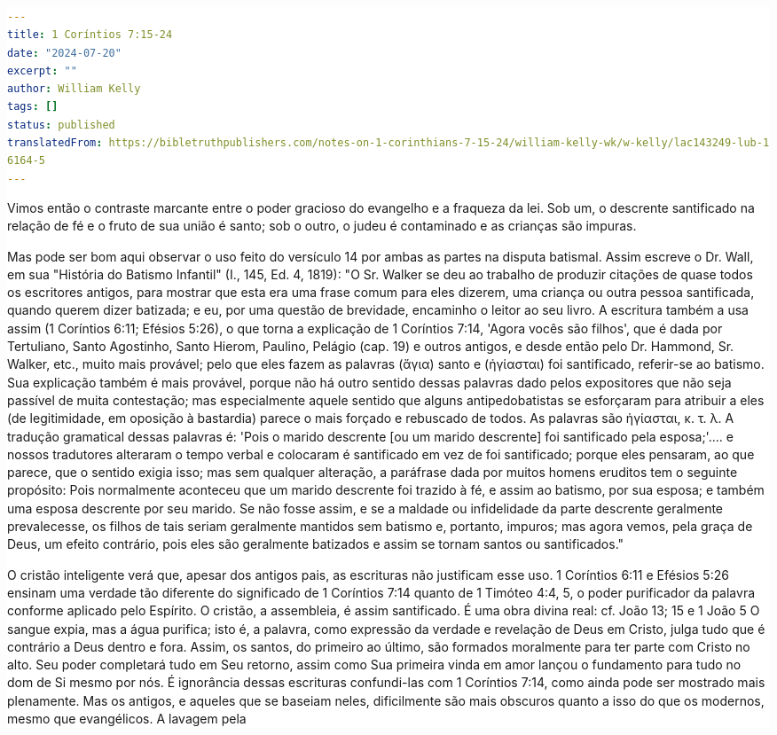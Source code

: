 ```yaml
---
title: 1 Coríntios 7:15-24
date: "2024-07-20"
excerpt: ""
author: William Kelly
tags: []
status: published
translatedFrom: https://bibletruthpublishers.com/notes-on-1-corinthians-7-15-24/william-kelly-wk/w-kelly/lac143249-lub-16164-5
---
```


Vimos então o contraste marcante entre o poder gracioso do evangelho e a
fraqueza da lei. Sob um, o descrente santificado na relação de fé e o
fruto de sua união é santo; sob o outro, o judeu é contaminado e as
crianças são impuras.

Mas pode ser bom aqui observar o uso feito do versículo 14 por ambas as
partes na disputa batismal. Assim escreve o Dr. Wall, em sua "História
do Batismo Infantil" (I., 145, Ed. 4, 1819): "O Sr. Walker se deu ao
trabalho de produzir citações de quase todos os escritores antigos, para
mostrar que esta era uma frase comum para eles dizerem, uma criança ou
outra pessoa santificada, quando querem dizer batizada; e eu, por uma
questão de brevidade, encaminho o leitor ao seu livro. A escritura
também a usa assim (1 Coríntios 6:11; Efésios 5:26), o que torna a
explicação de 1 Coríntios 7:14, 'Agora vocês são filhos', que é dada por
Tertuliano, Santo Agostinho, Santo Hierom, Paulino, Pelágio (cap. 19) e
outros antigos, e desde então pelo Dr. Hammond, Sr. Walker, etc., muito
mais provável; pelo que eles fazem as palavras (ἄγια) santo e (ἡγίασται)
foi santificado, referir-se ao batismo. Sua explicação também é mais
provável, porque não há outro sentido dessas palavras dado pelos
expositores que não seja passível de muita contestação; mas
especialmente aquele sentido que alguns antipedobatistas se esforçaram
para atribuir a eles (de legitimidade, em oposição à bastardia) parece o
mais forçado e rebuscado de todos. As palavras são ἡγίασται, κ. τ. λ. A
tradução gramatical dessas palavras é: 'Pois o marido descrente \[ou um
marido descrente\] foi santificado pela esposa;'\.... e nossos
tradutores alteraram o tempo verbal e colocaram é santificado em vez de
foi santificado; porque eles pensaram, ao que parece, que o sentido
exigia isso; mas sem qualquer alteração, a paráfrase dada por muitos
homens eruditos tem o seguinte propósito: Pois normalmente aconteceu que
um marido descrente foi trazido à fé, e assim ao batismo, por sua
esposa; e também uma esposa descrente por seu marido. Se não fosse
assim, e se a maldade ou infidelidade da parte descrente geralmente
prevalecesse, os filhos de tais seriam geralmente mantidos sem batismo
e, portanto, impuros; mas agora vemos, pela graça de Deus, um efeito
contrário, pois eles são geralmente batizados e assim se tornam santos
ou santificados."

O cristão inteligente verá que, apesar dos antigos pais, as escrituras
não justificam esse uso. 1 Coríntios 6:11 e Efésios 5:26 ensinam uma
verdade tão diferente do significado de 1 Coríntios 7:14 quanto de 1
Timóteo 4:4, 5, o poder purificador da palavra conforme aplicado pelo
Espírito. O cristão, a assembleia, é assim santificado. É uma obra
divina real: cf. João 13; 15 e 1 João 5 O sangue expia, mas a água
purifica; isto é, a palavra, como expressão da verdade e revelação de
Deus em Cristo, julga tudo que é contrário a Deus dentro e fora. Assim,
os santos, do primeiro ao último, são formados moralmente para ter parte
com Cristo no alto. Seu poder completará tudo em Seu retorno, assim como
Sua primeira vinda em amor lançou o fundamento para tudo no dom de Si
mesmo por nós. É ignorância dessas escrituras confundi-las com 1
Coríntios 7:14, como ainda pode ser mostrado mais plenamente. Mas os
antigos, e aqueles que se baseiam neles, dificilmente são mais obscuros
quanto a isso do que os modernos, mesmo que evangélicos. A lavagem pela